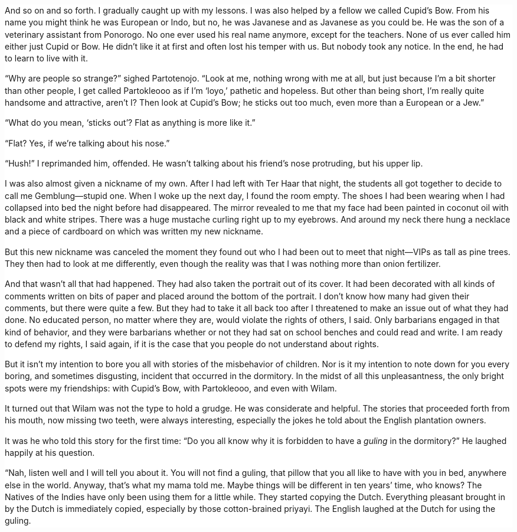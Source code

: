 And so on and so forth. I gradually caught up with my lessons. I was also helped by a fellow we called Cupid’s Bow. From his name you might think he was European or Indo, but no, he was Javanese and as Javanese as you could be. He was the son of a veterinary assistant from Ponorogo. No one ever used his real name anymore, except for the teachers. None of us ever called him either just Cupid or Bow. He didn’t like it at first and often lost his temper with us. But nobody took any notice. In the end, he had to learn to live with it.

“Why are people so strange?” sighed Partotenojo. “Look at me, nothing wrong with me at all, but just because I’m a bit shorter than other people, I get called Partokleooo as if I’m ‘loyo,’ pathetic and hopeless. But other than being short, I’m really quite handsome and attractive, aren’t I? Then look at Cupid’s Bow; he sticks out too much, even more than a European or a Jew.”

“What do you mean, ‘sticks out’? Flat as anything is more like it.”

“Flat? Yes, if we’re talking about his nose.”

“Hush!” I reprimanded him, offended. He wasn’t talking about his friend’s nose protruding, but his upper lip.

I was also almost given a nickname of my own. After I had left with Ter Haar that night, the students all got together to decide to call me Gemblung—stupid one. When I woke up the next day, I found the room empty. The shoes I had been wearing when I had collapsed into bed the night before had disappeared. The mirror revealed to me that my face had been painted in coconut oil with black and white stripes. There was a huge mustache curling right up to my eyebrows. And around my neck there hung a necklace and a piece of cardboard on which was written my new nickname.

But this new nickname was canceled the moment they found out who I had been out to meet that night—VIPs as tall as pine trees. They then had to look at me differently, even though the reality was that I was nothing more than onion fertilizer.

And that wasn’t all that had happened. They had also taken the portrait out of its cover. It had been decorated with all kinds of comments written on bits of paper and placed around the bottom of the portrait. I don’t know how many had given their comments, but there were quite a few. But they had to take it all back too after I threatened to make an issue out of what they had done. No educated person, no matter where they are, would violate the rights of others, I said. Only barbarians engaged in that kind of behavior, and they were barbarians whether or not they had sat on school benches and could read and write. I am ready to defend my rights, I said again, if it is the case that you people do not understand about rights.

But it isn’t my intention to bore you all with stories of the misbehavior of children. Nor is it my intention to note down for you every boring, and sometimes disgusting, incident that occurred in the dormitory. In the midst of all this unpleasantness, the only bright spots were my friendships: with Cupid’s Bow, with Partokleooo, and even with Wilam.

It turned out that Wilam was not the type to hold a grudge. He was considerate and helpful. The stories that proceeded forth from his mouth, now missing two teeth, were always interesting, especially the jokes he told about the English plantation owners.

It was he who told this story for the first time: “Do you all know why it is forbidden to have a _guling_ in the dormitory?” He laughed happily at his question.

“Nah, listen well and I will tell you about it. You will not find a guling, that pillow that you all like to have with you in bed, anywhere else in the world. Anyway, that’s what my mama told me. Maybe things will be different in ten years’ time, who knows? The Natives of the Indies have only been using them for a little while. They started copying the Dutch. Everything pleasant brought in by the Dutch is immediately copied, especially by those cotton-brained priyayi. The English laughed at the Dutch for using the guling.
